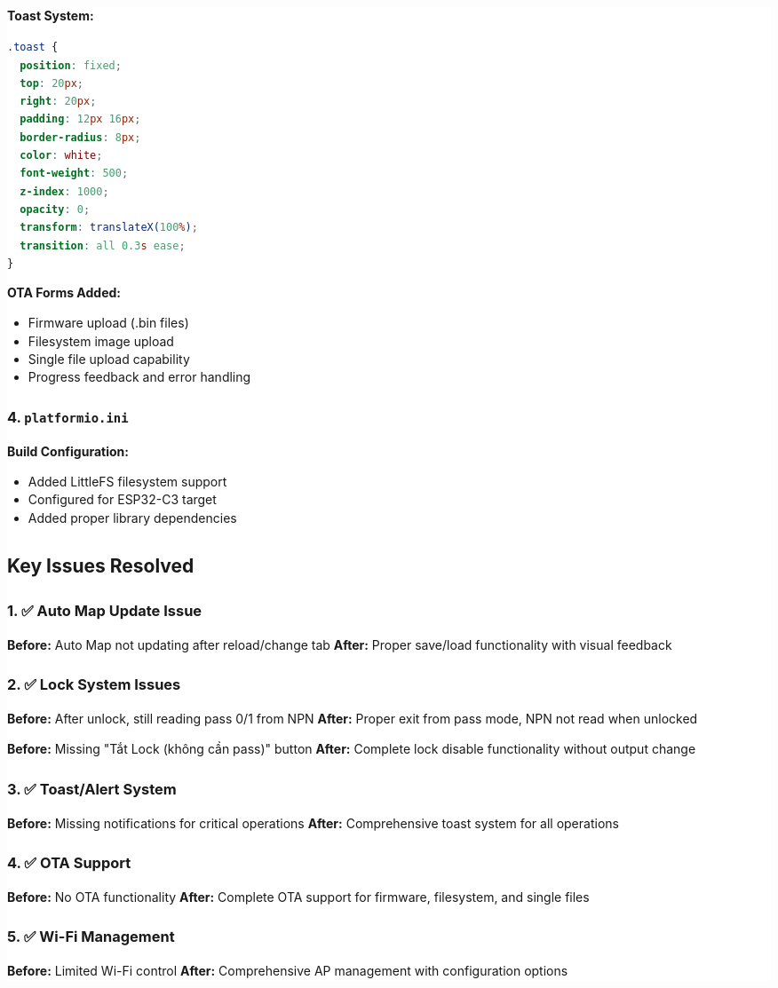 **Toast System:**
```css
.toast {
  position: fixed;
  top: 20px;
  right: 20px;
  padding: 12px 16px;
  border-radius: 8px;
  color: white;
  font-weight: 500;
  z-index: 1000;
  opacity: 0;
  transform: translateX(100%);
  transition: all 0.3s ease;
}
```

**OTA Forms Added:**
- Firmware upload (.bin files)
- Filesystem image upload
- Single file upload capability
- Progress feedback and error handling

### 4. `platformio.ini`
**Build Configuration:**
- Added LittleFS filesystem support
- Configured for ESP32-C3 target
- Added proper library dependencies

## Key Issues Resolved

### 1. ✅ Auto Map Update Issue
**Before:** Auto Map not updating after reload/change tab
**After:** Proper save/load functionality with visual feedback

### 2. ✅ Lock System Issues
**Before:** After unlock, still reading pass 0/1 from NPN
**After:** Proper exit from pass mode, NPN not read when unlocked

**Before:** Missing "Tắt Lock (không cần pass)" button
**After:** Complete lock disable functionality without output change

### 3. ✅ Toast/Alert System
**Before:** Missing notifications for critical operations
**After:** Comprehensive toast system for all operations

### 4. ✅ OTA Support
**Before:** No OTA functionality
**After:** Complete OTA support for firmware, filesystem, and single files

### 5. ✅ Wi-Fi Management
**Before:** Limited Wi-Fi control
**After:** Comprehensive AP management with configuration options
